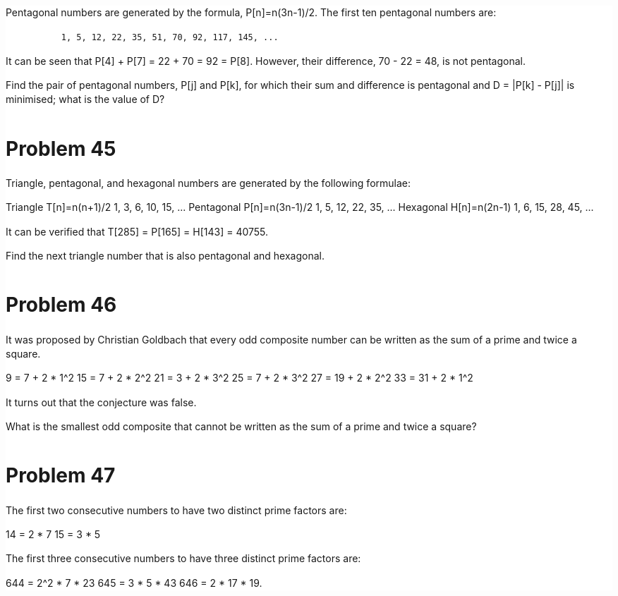Pentagonal numbers are generated by the formula, P[n]=n(3n-1)/2. The first
ten pentagonal numbers are:

               1, 5, 12, 22, 35, 51, 70, 92, 117, 145, ...

It can be seen that P[4] + P[7] = 22 + 70 = 92 = P[8]. However, their
difference, 70 - 22 = 48, is not pentagonal.

Find the pair of pentagonal numbers, P[j] and P[k], for which their sum
and difference is pentagonal and D = |P[k] - P[j]| is minimised; what is
the value of D?


Problem 45
==========

Triangle, pentagonal, and hexagonal numbers are generated by the following
formulae:

Triangle     T[n]=n(n+1)/2   1, 3, 6, 10, 15, ...
Pentagonal   P[n]=n(3n-1)/2  1, 5, 12, 22, 35, ...
Hexagonal    H[n]=n(2n-1)    1, 6, 15, 28, 45, ...

It can be verified that T[285] = P[165] = H[143] = 40755.

Find the next triangle number that is also pentagonal and hexagonal.


Problem 46
==========

It was proposed by Christian Goldbach that every odd composite number can
be written as the sum of a prime and twice a square.

9 = 7 + 2 * 1^2
15 = 7 + 2 * 2^2
21 = 3 + 2 * 3^2
25 = 7 + 2 * 3^2
27 = 19 + 2 * 2^2
33 = 31 + 2 * 1^2

It turns out that the conjecture was false.

What is the smallest odd composite that cannot be written as the sum of a
prime and twice a square?


Problem 47
==========

The first two consecutive numbers to have two distinct prime factors are:

14 = 2 * 7
15 = 3 * 5

The first three consecutive numbers to have three distinct prime factors
are:

644 = 2^2 * 7 * 23
645 = 3 * 5 * 43
646 = 2 * 17 * 19.
